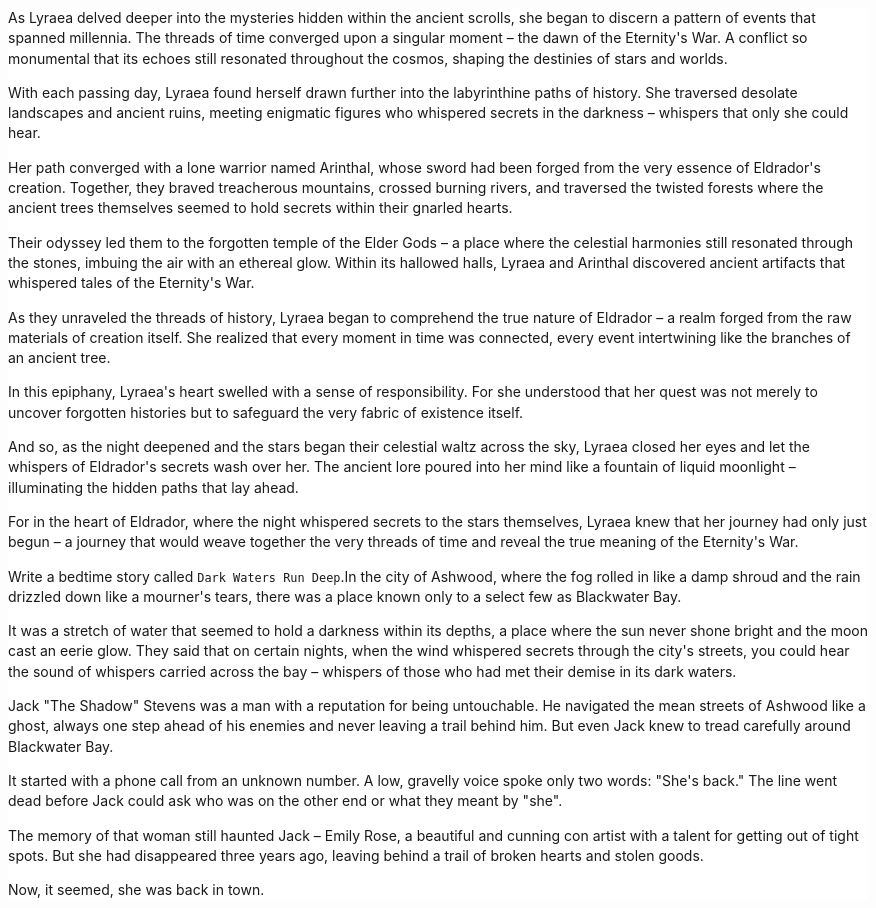 As Lyraea delved deeper into the mysteries hidden within the ancient scrolls, she began to discern a pattern of events that spanned millennia. The threads of time converged upon a singular moment – the dawn of the Eternity's War. A conflict so monumental that its echoes still resonated throughout the cosmos, shaping the destinies of stars and worlds.

With each passing day, Lyraea found herself drawn further into the labyrinthine paths of history. She traversed desolate landscapes and ancient ruins, meeting enigmatic figures who whispered secrets in the darkness – whispers that only she could hear.

Her path converged with a lone warrior named Arinthal, whose sword had been forged from the very essence of Eldrador's creation. Together, they braved treacherous mountains, crossed burning rivers, and traversed the twisted forests where the ancient trees themselves seemed to hold secrets within their gnarled hearts.

Their odyssey led them to the forgotten temple of the Elder Gods – a place where the celestial harmonies still resonated through the stones, imbuing the air with an ethereal glow. Within its hallowed halls, Lyraea and Arinthal discovered ancient artifacts that whispered tales of the Eternity's War.

As they unraveled the threads of history, Lyraea began to comprehend the true nature of Eldrador – a realm forged from the raw materials of creation itself. She realized that every moment in time was connected, every event intertwining like the branches of an ancient tree.

In this epiphany, Lyraea's heart swelled with a sense of responsibility. For she understood that her quest was not merely to uncover forgotten histories but to safeguard the very fabric of existence itself.

And so, as the night deepened and the stars began their celestial waltz across the sky, Lyraea closed her eyes and let the whispers of Eldrador's secrets wash over her. The ancient lore poured into her mind like a fountain of liquid moonlight – illuminating the hidden paths that lay ahead.

For in the heart of Eldrador, where the night whispered secrets to the stars themselves, Lyraea knew that her journey had only just begun – a journey that would weave together the very threads of time and reveal the true meaning of the Eternity's War.<end>

Write a bedtime story called `Dark Waters Run Deep`.<start>In the city of Ashwood, where the fog rolled in like a damp shroud and the rain drizzled down like a mourner's tears, there was a place known only to a select few as Blackwater Bay.

It was a stretch of water that seemed to hold a darkness within its depths, a place where the sun never shone bright and the moon cast an eerie glow. They said that on certain nights, when the wind whispered secrets through the city's streets, you could hear the sound of whispers carried across the bay – whispers of those who had met their demise in its dark waters.

Jack "The Shadow" Stevens was a man with a reputation for being untouchable. He navigated the mean streets of Ashwood like a ghost, always one step ahead of his enemies and never leaving a trail behind him. But even Jack knew to tread carefully around Blackwater Bay.

It started with a phone call from an unknown number. A low, gravelly voice spoke only two words: "She's back." The line went dead before Jack could ask who was on the other end or what they meant by "she".

The memory of that woman still haunted Jack – Emily Rose, a beautiful and cunning con artist with a talent for getting out of tight spots. But she had disappeared three years ago, leaving behind a trail of broken hearts and stolen goods.

Now, it seemed, she was back in town.
